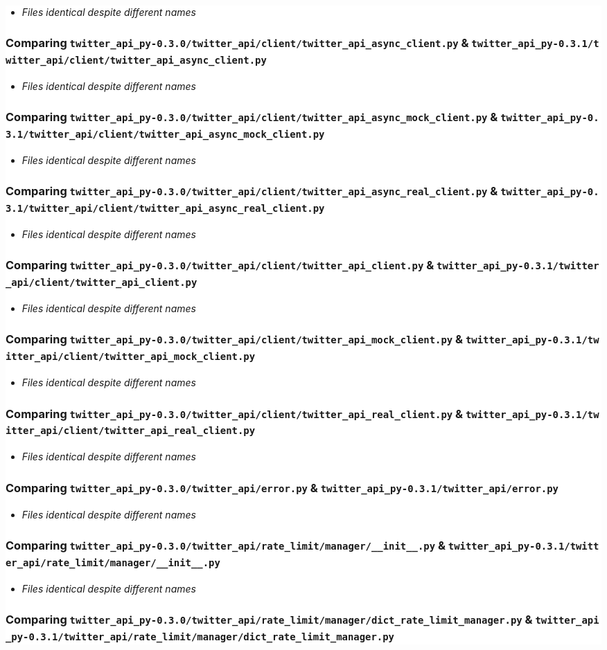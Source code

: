  * *Files identical despite different names*

### Comparing `twitter_api_py-0.3.0/twitter_api/client/twitter_api_async_client.py` & `twitter_api_py-0.3.1/twitter_api/client/twitter_api_async_client.py`

 * *Files identical despite different names*

### Comparing `twitter_api_py-0.3.0/twitter_api/client/twitter_api_async_mock_client.py` & `twitter_api_py-0.3.1/twitter_api/client/twitter_api_async_mock_client.py`

 * *Files identical despite different names*

### Comparing `twitter_api_py-0.3.0/twitter_api/client/twitter_api_async_real_client.py` & `twitter_api_py-0.3.1/twitter_api/client/twitter_api_async_real_client.py`

 * *Files identical despite different names*

### Comparing `twitter_api_py-0.3.0/twitter_api/client/twitter_api_client.py` & `twitter_api_py-0.3.1/twitter_api/client/twitter_api_client.py`

 * *Files identical despite different names*

### Comparing `twitter_api_py-0.3.0/twitter_api/client/twitter_api_mock_client.py` & `twitter_api_py-0.3.1/twitter_api/client/twitter_api_mock_client.py`

 * *Files identical despite different names*

### Comparing `twitter_api_py-0.3.0/twitter_api/client/twitter_api_real_client.py` & `twitter_api_py-0.3.1/twitter_api/client/twitter_api_real_client.py`

 * *Files identical despite different names*

### Comparing `twitter_api_py-0.3.0/twitter_api/error.py` & `twitter_api_py-0.3.1/twitter_api/error.py`

 * *Files identical despite different names*

### Comparing `twitter_api_py-0.3.0/twitter_api/rate_limit/manager/__init__.py` & `twitter_api_py-0.3.1/twitter_api/rate_limit/manager/__init__.py`

 * *Files identical despite different names*

### Comparing `twitter_api_py-0.3.0/twitter_api/rate_limit/manager/dict_rate_limit_manager.py` & `twitter_api_py-0.3.1/twitter_api/rate_limit/manager/dict_rate_limit_manager.py`
